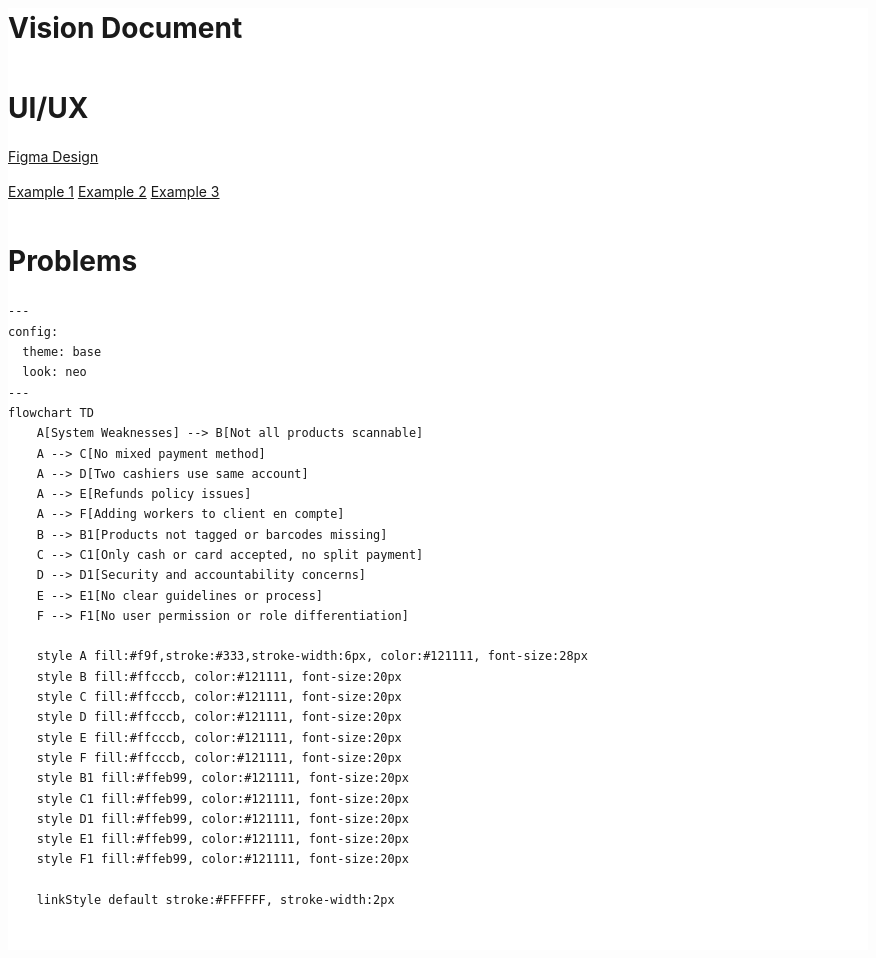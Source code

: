 # Vision Document



# UI/UX

[Figma Design](https://www.figma.com/design/aV06U5UlwsO6v4UIStAOF7/Untitled?m=auto&t=N4w2qT0imE5Dk7sG-1)

[Example 1](https://my.nexopos.com/en)
[Example 2](https://stocky.getstocky.com/login)
[Example 3]([https://my.nexopos.com/en](https://infypos.infyom.com/#/login))

# Problems

```mermaid
---
config:
  theme: base
  look: neo
---
flowchart TD
    A[System Weaknesses] --> B[Not all products scannable]
    A --> C[No mixed payment method]
    A --> D[Two cashiers use same account]
    A --> E[Refunds policy issues]
    A --> F[Adding workers to client en compte]
    B --> B1[Products not tagged or barcodes missing]
    C --> C1[Only cash or card accepted, no split payment]
    D --> D1[Security and accountability concerns]
    E --> E1[No clear guidelines or process]
    F --> F1[No user permission or role differentiation]
    
    style A fill:#f9f,stroke:#333,stroke-width:6px, color:#121111, font-size:28px
    style B fill:#ffcccb, color:#121111, font-size:20px
    style C fill:#ffcccb, color:#121111, font-size:20px
    style D fill:#ffcccb, color:#121111, font-size:20px
    style E fill:#ffcccb, color:#121111, font-size:20px
    style F fill:#ffcccb, color:#121111, font-size:20px
    style B1 fill:#ffeb99, color:#121111, font-size:20px
    style C1 fill:#ffeb99, color:#121111, font-size:20px
    style D1 fill:#ffeb99, color:#121111, font-size:20px
    style E1 fill:#ffeb99, color:#121111, font-size:20px
    style F1 fill:#ffeb99, color:#121111, font-size:20px
    
    linkStyle default stroke:#FFFFFF, stroke-width:2px



```
